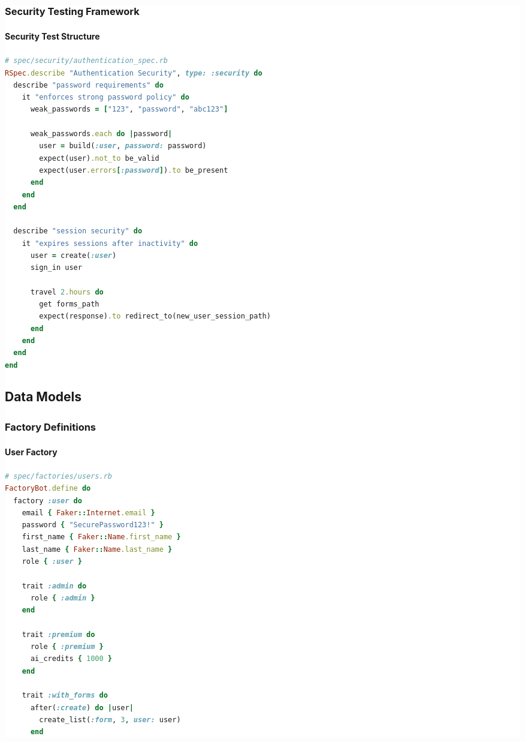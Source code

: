 ```ruby
```

### Security Testing Framework

#### Security Test Structure
```ruby
# spec/security/authentication_spec.rb
RSpec.describe "Authentication Security", type: :security do
  describe "password requirements" do
    it "enforces strong password policy" do
      weak_passwords = ["123", "password", "abc123"]
      
      weak_passwords.each do |password|
        user = build(:user, password: password)
        expect(user).not_to be_valid
        expect(user.errors[:password]).to be_present
      end
    end
  end
  
  describe "session security" do
    it "expires sessions after inactivity" do
      user = create(:user)
      sign_in user
      
      travel 2.hours do
        get forms_path
        expect(response).to redirect_to(new_user_session_path)
      end
    end
  end
end
```

## Data Models

### Factory Definitions

#### User Factory
```ruby
# spec/factories/users.rb
FactoryBot.define do
  factory :user do
    email { Faker::Internet.email }
    password { "SecurePassword123!" }
    first_name { Faker::Name.first_name }
    last_name { Faker::Name.last_name }
    role { :user }
    
    trait :admin do
      role { :admin }
    end
    
    trait :premium do
      role { :premium }
      ai_credits { 1000 }
    end
    
    trait :with_forms do
      after(:create) do |user|
        create_list(:form, 3, user: user)
      end
```
